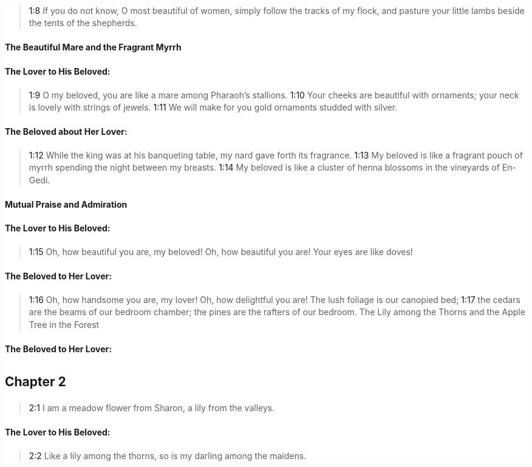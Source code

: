 > <a name="1:8">1:8</a> If you do not know, O most beautiful of women,
> simply follow the tracks of my flock,
> and pasture your little lambs
> beside the tents of the shepherds.

#### The Beautiful Mare and the Fragrant Myrrh

#### The Lover to His Beloved:

> <a name="1:9">1:9</a> O my beloved, you are like a mare
> among Pharaoh’s stallions.
> <a name="1:10">1:10</a> Your cheeks are beautiful with ornaments;
> your neck is lovely with strings of jewels.
> <a name="1:11">1:11</a> We will make for you gold ornaments
> studded with silver.

#### The Beloved about Her Lover:

> <a name="1:12">1:12</a> While the king was at his banqueting table,
> my nard gave forth its fragrance.
> <a name="1:13">1:13</a> My beloved is like a fragrant pouch of myrrh
> spending the night between my breasts.
> <a name="1:14">1:14</a> My beloved is like a cluster of henna blossoms
> in the vineyards of En-Gedi.

#### Mutual Praise and Admiration

#### The Lover to His Beloved:

> <a name="1:15">1:15</a> Oh, how beautiful you are, my beloved!
> Oh, how beautiful you are!
> Your eyes are like doves!

#### The Beloved to Her Lover:

> <a name="1:16">1:16</a> Oh, how handsome you are, my lover!
> Oh, how delightful you are!
> The lush foliage is our canopied bed;
> <a name="1:17">1:17</a> the cedars are the beams of our bedroom chamber;
> the pines are the rafters of our bedroom.
> The Lily among the Thorns and the Apple Tree in the Forest

#### The Beloved to Her Lover:

## Chapter 2

> <a name="2:1">2:1</a> I am a meadow flower from Sharon,
> a lily from the valleys.

#### The Lover to His Beloved:

> <a name="2:2">2:2</a> Like a lily among the thorns,
> so is my darling among the maidens.
